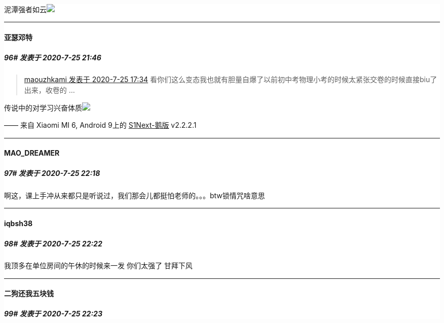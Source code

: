 


泥潭强者如云<img src="https://static.saraba1st.com/image/smiley/face2017/037.png" referrerpolicy="no-referrer">







*****

####  亚瑟邓特  
##### 96#       发表于 2020-7-25 21:46



<blockquote><a href="httphttps://bbs.saraba1st.com/2b/forum.php?mod=redirect&amp;goto=findpost&amp;pid=48213013&amp;ptid=1951153" target="_blank">maouzhkami 发表于 2020-7-25 17:34</a>
看你们这么变态我也就有胆量自爆了以前初中考物理小考的时候太紧张交卷的时候直接biu了出来，收卷的 ...</blockquote>
传说中的对学习兴奋体质<img src="https://static.saraba1st.com/image/smiley/face2017/112.png" referrerpolicy="no-referrer">

—— 来自 Xiaomi MI 6, Android 9上的 [S1Next-鹅版](https://github.com/ykrank/S1-Next/releases) v2.2.2.1







*****

####  MAO_DREAMER  
##### 97#       发表于 2020-7-25 22:18




啊这，课上手冲从来都只是听说过，我们那会儿都挺怕老师的。。。btw锁情咒啥意思







*****

####  iqbsh38  
##### 98#       发表于 2020-7-25 22:22




我顶多在单位房间的午休的时候来一发 你们太强了 甘拜下风







*****

####  二狗还我五块钱  
##### 99#       发表于 2020-7-25 22:23

